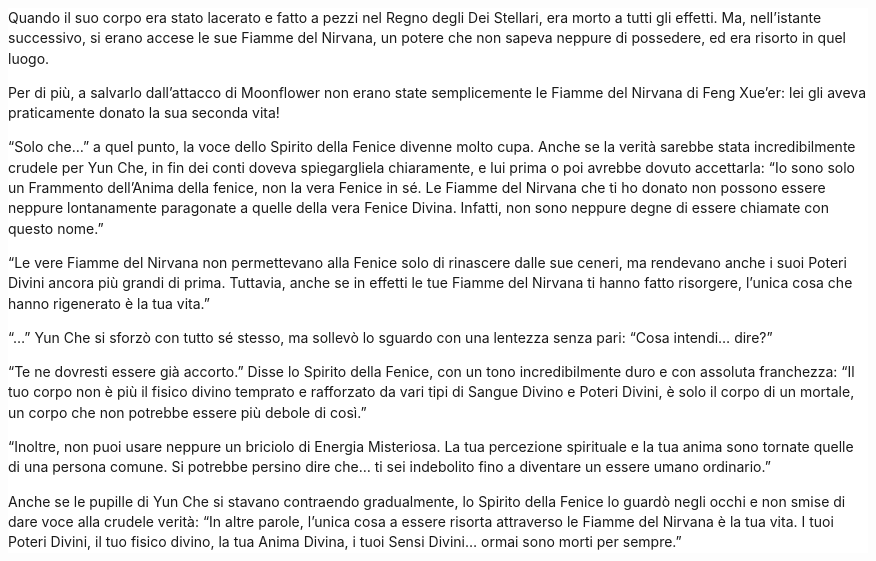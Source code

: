 
Quando il suo corpo era stato lacerato e fatto a pezzi nel Regno degli Dei Stellari, era morto a tutti gli effetti. Ma, nell’istante successivo, si erano accese le sue Fiamme del Nirvana, un potere che non sapeva neppure di possedere, ed era risorto in quel luogo.


Per di più, a salvarlo dall’attacco di Moonflower non erano state semplicemente le Fiamme del Nirvana di Feng Xue’er: lei gli aveva praticamente donato la sua seconda vita!


“Solo che…” a quel punto, la voce dello Spirito della Fenice divenne molto cupa. Anche se la verità sarebbe stata incredibilmente crudele per Yun Che, in fin dei conti doveva spiegargliela chiaramente, e lui prima o poi avrebbe dovuto accettarla: “Io sono solo un Frammento dell’Anima della fenice, non la vera Fenice in sé. Le Fiamme del Nirvana che ti ho donato non possono essere neppure lontanamente paragonate a quelle della vera Fenice Divina. Infatti, non sono neppure degne di essere chiamate con questo nome.”


“Le vere Fiamme del Nirvana non permettevano alla Fenice solo di rinascere dalle sue ceneri, ma rendevano anche i suoi Poteri Divini ancora più grandi di prima. Tuttavia, anche se in effetti le tue Fiamme del Nirvana ti hanno fatto risorgere, l’unica cosa che hanno rigenerato è la tua vita.”


“…” Yun Che si sforzò con tutto sé stesso, ma sollevò lo sguardo con una lentezza senza pari: “Cosa intendi… dire?”


“Te ne dovresti essere già accorto.” Disse lo Spirito della Fenice, con un tono incredibilmente duro e con assoluta franchezza: “Il tuo corpo non è più il fisico divino temprato e rafforzato da vari tipi di Sangue Divino e Poteri Divini, è solo il corpo di un mortale, un corpo che non potrebbe essere più debole di così.”


“Inoltre, non puoi usare neppure un briciolo di Energia Misteriosa. La tua percezione spirituale e la tua anima sono tornate quelle di una persona comune. Si potrebbe persino dire che… ti sei indebolito fino a diventare un essere umano ordinario.”


Anche se le pupille di Yun Che si stavano contraendo gradualmente, lo Spirito della Fenice lo guardò negli occhi e non smise di dare voce alla crudele verità: “In altre parole, l’unica cosa a essere risorta attraverso le Fiamme del Nirvana è la tua vita. I tuoi Poteri Divini, il tuo fisico divino, la tua Anima Divina, i tuoi Sensi Divini… ormai sono morti per sempre.”
                                


                                




